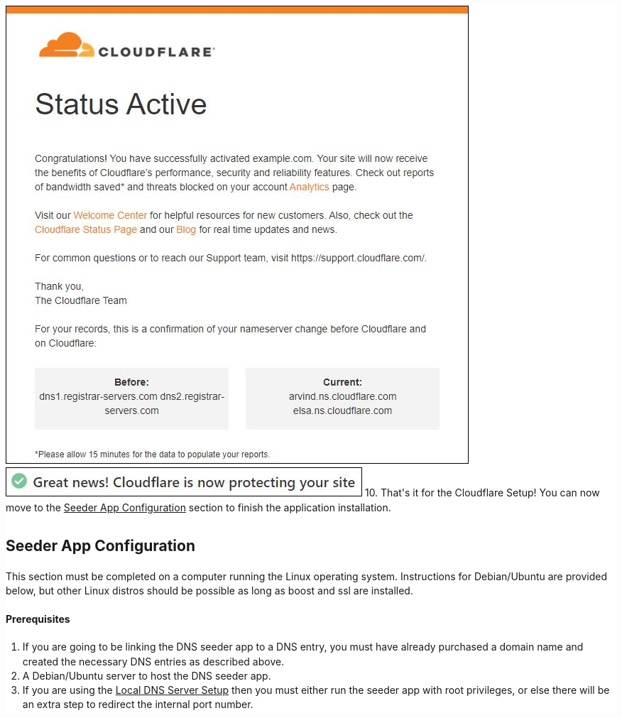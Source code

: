    ![](images/Cloudflare-Status-Active-Email.jpg)
   ![](images/Cloudflare-Protection-Active.jpg)
10. That's it for the Cloudflare Setup! You can now move to the [Seeder App Configuration](#seeder-app-configuration) section to finish the application installation.   

## Seeder App Configuration

This section must be completed on a computer running the Linux operating system. Instructions for Debian/Ubuntu are provided below, but other Linux distros should be possible as long as boost and ssl are installed.

#### Prerequisites

1. If you are going to be linking the DNS seeder app to a DNS entry, you must have already purchased a domain name and created the necessary DNS entries as described above.
2. A Debian/Ubuntu server to host the DNS seeder app.
3. If you are using the [Local DNS Server Setup](#local-dns-server-setup) then you must either run the seeder app with root privileges, or else there will be an extra step to redirect the internal port number.
